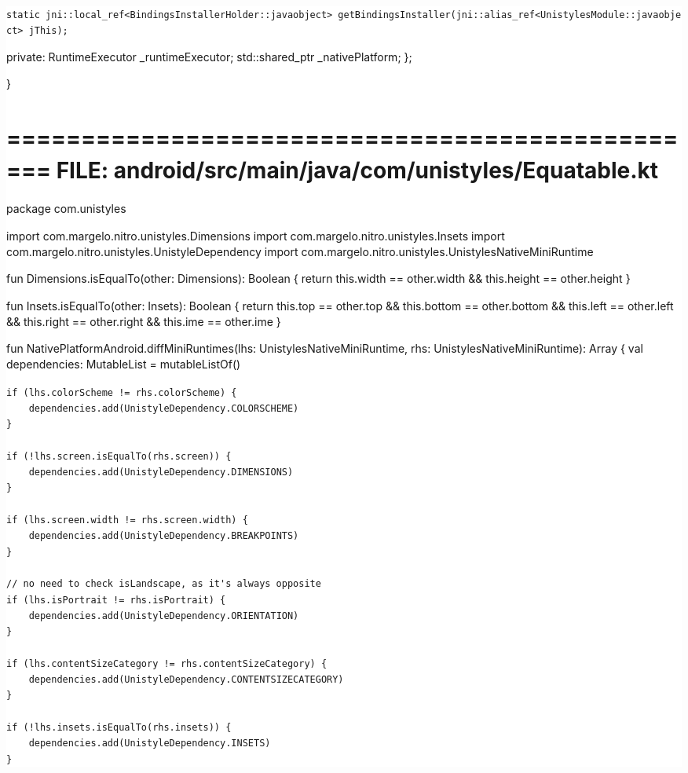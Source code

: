     static jni::local_ref<BindingsInstallerHolder::javaobject> getBindingsInstaller(jni::alias_ref<UnistylesModule::javaobject> jThis);

private:
    RuntimeExecutor _runtimeExecutor;
    std::shared_ptr<HybridNativePlatformSpec> _nativePlatform;
};

}



================================================
FILE: android/src/main/java/com/unistyles/Equatable.kt
================================================
package com.unistyles

import com.margelo.nitro.unistyles.Dimensions
import com.margelo.nitro.unistyles.Insets
import com.margelo.nitro.unistyles.UnistyleDependency
import com.margelo.nitro.unistyles.UnistylesNativeMiniRuntime

fun Dimensions.isEqualTo(other: Dimensions): Boolean {
    return this.width == other.width && this.height == other.height
}

fun Insets.isEqualTo(other: Insets): Boolean {
    return this.top == other.top && this.bottom == other.bottom &&
        this.left == other.left && this.right == other.right &&
        this.ime == other.ime
}

fun NativePlatformAndroid.diffMiniRuntimes(lhs: UnistylesNativeMiniRuntime, rhs: UnistylesNativeMiniRuntime): Array<UnistyleDependency> {
    val dependencies: MutableList<UnistyleDependency> = mutableListOf()

    if (lhs.colorScheme != rhs.colorScheme) {
        dependencies.add(UnistyleDependency.COLORSCHEME)
    }

    if (!lhs.screen.isEqualTo(rhs.screen)) {
        dependencies.add(UnistyleDependency.DIMENSIONS)
    }

    if (lhs.screen.width != rhs.screen.width) {
        dependencies.add(UnistyleDependency.BREAKPOINTS)
    }

    // no need to check isLandscape, as it's always opposite
    if (lhs.isPortrait != rhs.isPortrait) {
        dependencies.add(UnistyleDependency.ORIENTATION)
    }

    if (lhs.contentSizeCategory != rhs.contentSizeCategory) {
        dependencies.add(UnistyleDependency.CONTENTSIZECATEGORY)
    }

    if (!lhs.insets.isEqualTo(rhs.insets)) {
        dependencies.add(UnistyleDependency.INSETS)
    }
